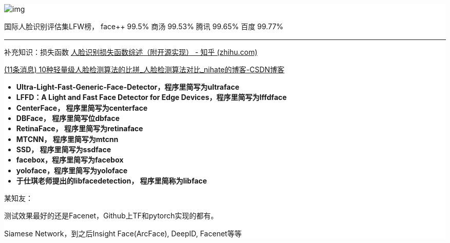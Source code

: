 ![img](https://picx.zhimg.com/80/v2-bac32486cdd3d07815b13bf36b6b8063_720w.webp?source=1940ef5c)

国际人脸识别评估集LFW榜， face++ 99.5% 商汤 99.53% 腾讯 99.65% 百度 99.77%





---

补充知识：损失函数
[人脸识别损失函数综述（附开源实现） - 知乎 (zhihu.com)](https://zhuanlan.zhihu.com/p/51324547)





[(11条消息) 10种轻量级人脸检测算法的比拼_人脸检测算法对比_nihate的博客-CSDN博客](https://blog.csdn.net/nihate/article/details/108798831)

- **Ultra-Light-Fast-Generic-Face-Detector，程序里简写为ultraface**
-  **LFFD：A Light and Fast Face Detector for Edge Devices，程序里简写为lffdface**
-  **CenterFace， 程序里简写为centerface**
-  **DBFace， 程序里简写位dbface**
-  **RetinaFace， 程序里简写为retinaface**
-  **MTCNN， 程序里简写为mtcnn**
-  **SSD， 程序里简写为ssdface**
-  **facebox，程序里简写为facebox**
-  **yoloface，程序里简写为yoloface**
-  **于仕琪老师提出的libfacedetection， 程序里简称为libface**



某知友：

测试效果最好的还是Facenet，Github上TF和pytorch实现的都有。

Siamese Network，到之后Insight Face(ArcFace), DeepID, Facenet等等